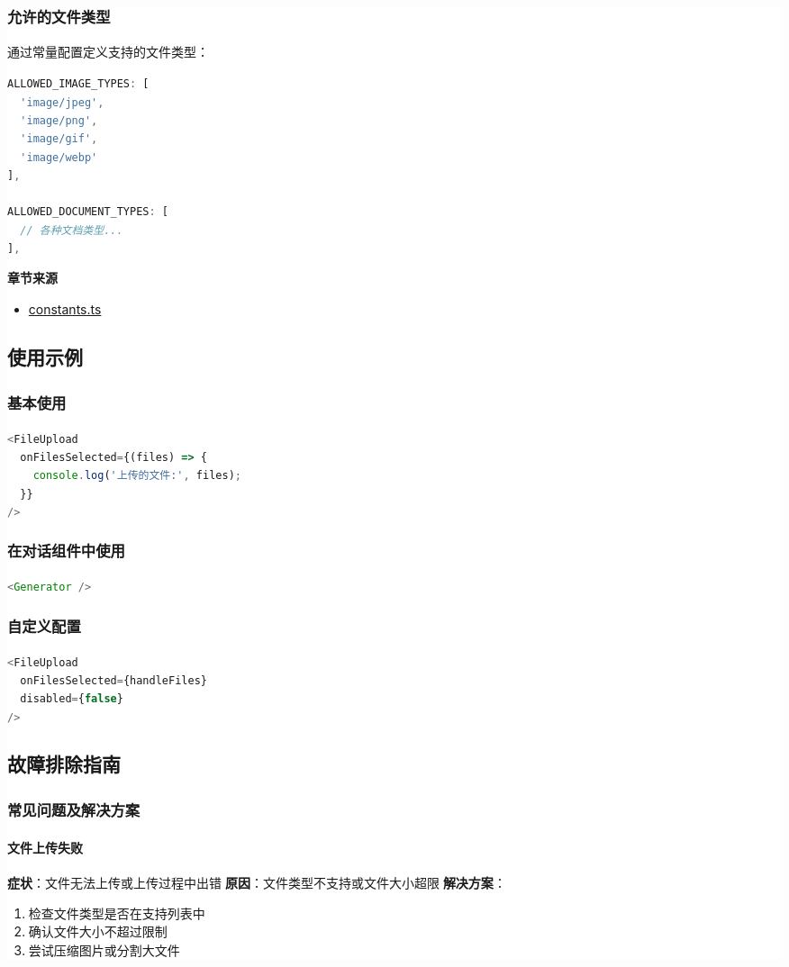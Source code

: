 ### 允许的文件类型
通过常量配置定义支持的文件类型：

```typescript
ALLOWED_IMAGE_TYPES: [
  'image/jpeg',
  'image/png', 
  'image/gif',
  'image/webp'
],

ALLOWED_DOCUMENT_TYPES: [
  // 各种文档类型...
],
```

**章节来源**
- [constants.ts](file://src/config/constants.ts#L15-L50)

## 使用示例

### 基本使用
```typescript
<FileUpload 
  onFilesSelected={(files) => {
    console.log('上传的文件:', files);
  }}
/>
```

### 在对话组件中使用
```typescript
<Generator />
```

### 自定义配置
```typescript
<FileUpload 
  onFilesSelected={handleFiles}
  disabled={false}
/>
```

## 故障排除指南

### 常见问题及解决方案

#### 文件上传失败
**症状**：文件无法上传或上传过程中出错
**原因**：文件类型不支持或文件大小超限
**解决方案**：
1. 检查文件类型是否在支持列表中
2. 确认文件大小不超过限制
3. 尝试压缩图片或分割大文件

